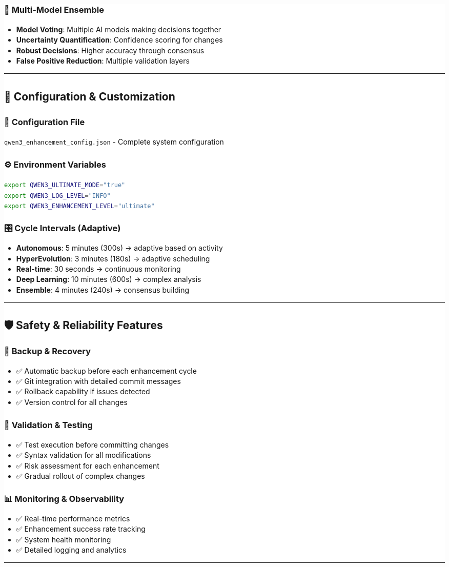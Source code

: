 ### 🎯 **Multi-Model Ensemble**
- **Model Voting**: Multiple AI models making decisions together
- **Uncertainty Quantification**: Confidence scoring for changes
- **Robust Decisions**: Higher accuracy through consensus
- **False Positive Reduction**: Multiple validation layers

---

## 🔧 **Configuration & Customization**

### 📄 **Configuration File**
`qwen3_enhancement_config.json` - Complete system configuration

### ⚙️ **Environment Variables**
```bash
export QWEN3_ULTIMATE_MODE="true"
export QWEN3_LOG_LEVEL="INFO"
export QWEN3_ENHANCEMENT_LEVEL="ultimate"
```

### 🎛️ **Cycle Intervals (Adaptive)**
- **Autonomous**: 5 minutes (300s) → adaptive based on activity
- **HyperEvolution**: 3 minutes (180s) → adaptive scheduling
- **Real-time**: 30 seconds → continuous monitoring
- **Deep Learning**: 10 minutes (600s) → complex analysis
- **Ensemble**: 4 minutes (240s) → consensus building

---

## 🛡️ **Safety & Reliability Features**

### 💾 **Backup & Recovery**
- ✅ Automatic backup before each enhancement cycle
- ✅ Git integration with detailed commit messages
- ✅ Rollback capability if issues detected
- ✅ Version control for all changes

### 🧪 **Validation & Testing**
- ✅ Test execution before committing changes
- ✅ Syntax validation for all modifications
- ✅ Risk assessment for each enhancement
- ✅ Gradual rollout of complex changes

### 📊 **Monitoring & Observability**
- ✅ Real-time performance metrics
- ✅ Enhancement success rate tracking
- ✅ System health monitoring
- ✅ Detailed logging and analytics

---